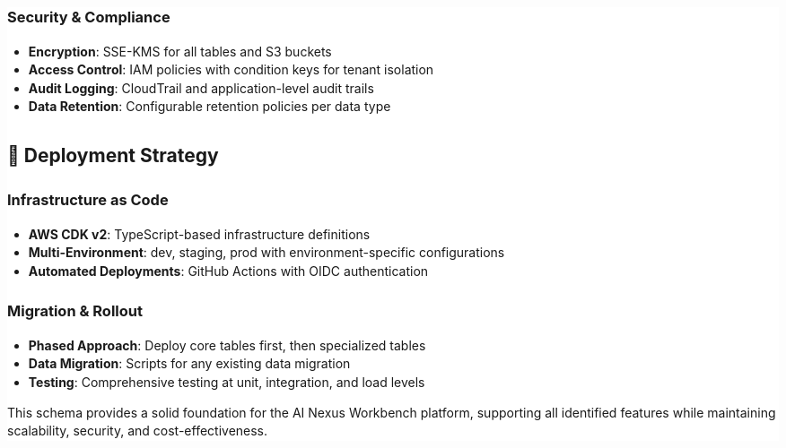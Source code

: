 ### Security & Compliance
- **Encryption**: SSE-KMS for all tables and S3 buckets
- **Access Control**: IAM policies with condition keys for tenant isolation
- **Audit Logging**: CloudTrail and application-level audit trails
- **Data Retention**: Configurable retention policies per data type

## 🚀 Deployment Strategy

### Infrastructure as Code
- **AWS CDK v2**: TypeScript-based infrastructure definitions
- **Multi-Environment**: dev, staging, prod with environment-specific configurations
- **Automated Deployments**: GitHub Actions with OIDC authentication

### Migration & Rollout
- **Phased Approach**: Deploy core tables first, then specialized tables
- **Data Migration**: Scripts for any existing data migration
- **Testing**: Comprehensive testing at unit, integration, and load levels

This schema provides a solid foundation for the AI Nexus Workbench platform, supporting all identified features while maintaining scalability, security, and cost-effectiveness.
